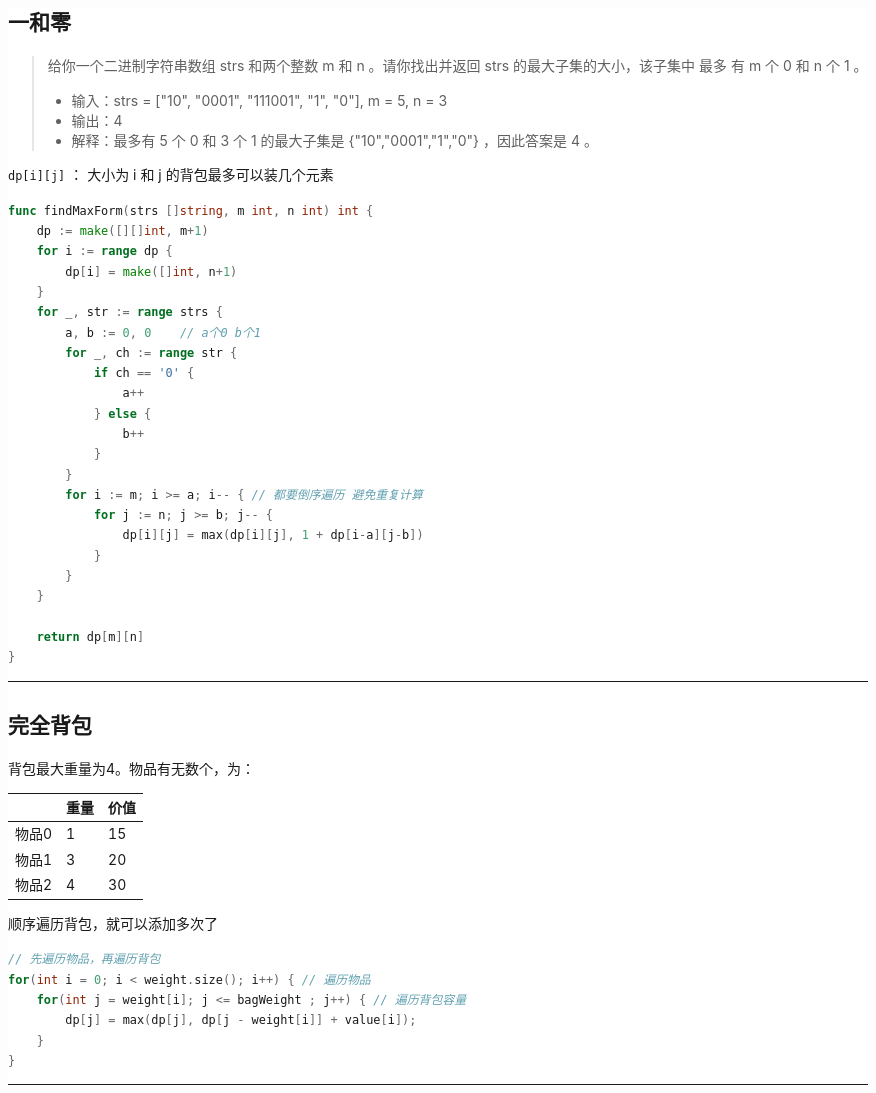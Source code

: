 ## 一和零

> 给你一个二进制字符串数组 strs 和两个整数 m 和 n 。请你找出并返回 strs 的最大子集的大小，该子集中 最多 有 m 个 0 和 n 个 1 。
>
> - 输入：strs = ["10", "0001", "111001", "1", "0"], m = 5, n = 3
> - 输出：4
> - 解释：最多有 5 个 0 和 3 个 1 的最大子集是 {"10","0001","1","0"} ，因此答案是 4 。

`dp[i][j]` ： 大小为 i 和 j 的背包最多可以装几个元素

```go
func findMaxForm(strs []string, m int, n int) int {
    dp := make([][]int, m+1)
    for i := range dp {
        dp[i] = make([]int, n+1)
    }
    for _, str := range strs {
        a, b := 0, 0	// a个0 b个1
        for _, ch := range str {
            if ch == '0' {
                a++
            } else {
                b++
            }
        }
        for i := m; i >= a; i-- { // 都要倒序遍历 避免重复计算
            for j := n; j >= b; j-- {
                dp[i][j] = max(dp[i][j], 1 + dp[i-a][j-b])
            }
        }
    }

    return dp[m][n]
}
```

---

## 完全背包

背包最大重量为4。物品有无数个，为：

|       | 重量 | 价值 |
| ----- | ---- | ---- |
| 物品0 | 1    | 15   |
| 物品1 | 3    | 20   |
| 物品2 | 4    | 30   |

顺序遍历背包，就可以添加多次了

```go
// 先遍历物品，再遍历背包
for(int i = 0; i < weight.size(); i++) { // 遍历物品
    for(int j = weight[i]; j <= bagWeight ; j++) { // 遍历背包容量
        dp[j] = max(dp[j], dp[j - weight[i]] + value[i]);
    }
}
```

---